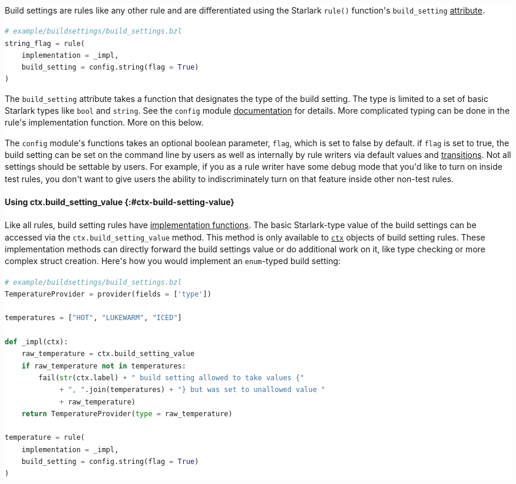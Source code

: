 Build settings are rules like any other rule and are differentiated using the
Starlark `rule()` function's `build_setting`
[attribute](/rules/lib/globals/bzl#rule.build_setting).

```python
# example/buildsettings/build_settings.bzl
string_flag = rule(
    implementation = _impl,
    build_setting = config.string(flag = True)
)
```

The `build_setting` attribute takes a function that designates the type of the
build setting. The type is limited to a set of basic Starlark types like
`bool` and `string`. See the `config` module
[documentation](/rules/lib/toplevel/config)  for details. More complicated typing can be
done in the rule's implementation function. More on this below.

The `config` module's functions takes an optional boolean parameter, `flag`,
which is set to false by default. if `flag` is set to true, the build setting
can be set on the command line by users as well as internally by rule writers
via default values and [transitions](/rules/lib/builtins/transition#transition).
Not all settings should be settable by users. For example, if you as a rule
writer have some debug mode that you'd like to turn on inside test rules,
you don't want to give users the ability to indiscriminately turn on that
feature inside other non-test rules.

#### Using ctx.build_setting_value {:#ctx-build-setting-value}

Like all rules, build setting rules have [implementation functions](/extending/rules#implementation-function).
The basic Starlark-type value of the build settings can be accessed via the
`ctx.build_setting_value` method. This method is only available to
[`ctx`](/rules/lib/builtins/ctx) objects of build setting rules. These implementation
methods can directly forward the build settings value or do additional work on
it, like type checking or more complex struct creation. Here's how you would
implement an `enum`-typed build setting:

```python
# example/buildsettings/build_settings.bzl
TemperatureProvider = provider(fields = ['type'])

temperatures = ["HOT", "LUKEWARM", "ICED"]

def _impl(ctx):
    raw_temperature = ctx.build_setting_value
    if raw_temperature not in temperatures:
        fail(str(ctx.label) + " build setting allowed to take values {"
             + ", ".join(temperatures) + "} but was set to unallowed value "
             + raw_temperature)
    return TemperatureProvider(type = raw_temperature)

temperature = rule(
    implementation = _impl,
    build_setting = config.string(flag = True)
)
```


[exec_platform]: https://bazel.build/extending/platforms#:~:text=Execution%20%2D%20a%20platform%20on%20which%20build%20tools%20execute%20build%20actions%20to%20produce%20intermediate%20and%20final%20outputs.
[exec_groups]: https://bazel.build/extending/exec-groups
[github_flag]: https://github.com/bazelbuild/bazel/issues/17134
[aegs_design_doc]: https://docs.google.com/document/d/1-rbP_hmKs9D639YWw5F_JyxPxL2bi6dSmmvj_WXak9M/edit#heading=h.5mcn15i0e1ch
[run_shell]: https://bazel.build/rules/lib/builtins/actions#run_shell
[multiple_toolchains_exec_groups]: /extending/auto-exec-groups#when-should-use-exec-groups
[constraint_setting]: /reference/be/platforms-and-toolchains#constraint_setting
[constraint_value]: /reference/be/platforms-and-toolchains#constraint_value
